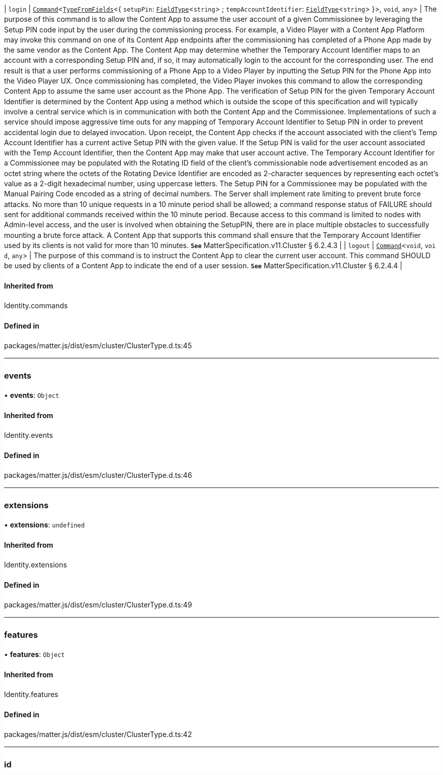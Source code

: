 | `login` | [`Command`](exports_cluster.Command.md)\<[`TypeFromFields`](../modules/exports_tlv.md#typefromfields)\<\{ `setupPin`: [`FieldType`](exports_tlv.FieldType.md)\<`string`\> ; `tempAccountIdentifier`: [`FieldType`](exports_tlv.FieldType.md)\<`string`\>  }\>, `void`, `any`\> | The purpose of this command is to allow the Content App to assume the user account of a given Commissionee by leveraging the Setup PIN code input by the user during the commissioning process. For example, a Video Player with a Content App Platform may invoke this command on one of its Content App endpoints after the commissioning has completed of a Phone App made by the same vendor as the Content App. The Content App may determine whether the Temporary Account Identifier maps to an account with a corresponding Setup PIN and, if so, it may automatically login to the account for the corresponding user. The end result is that a user performs commissioning of a Phone App to a Video Player by inputting the Setup PIN for the Phone App into the Video Player UX. Once commissioning has completed, the Video Player invokes this command to allow the corresponding Content App to assume the same user account as the Phone App. The verification of Setup PIN for the given Temporary Account Identifier is determined by the Content App using a method which is outside the scope of this specification and will typically involve a central service which is in communication with both the Content App and the Commissionee. Implementations of such a service should impose aggressive time outs for any mapping of Temporary Account Identifier to Setup PIN in order to prevent accidental login due to delayed invocation. Upon receipt, the Content App checks if the account associated with the client’s Temp Account Identifier has a current active Setup PIN with the given value. If the Setup PIN is valid for the user account associated with the Temp Account Identifier, then the Content App may make that user account active. The Temporary Account Identifier for a Commissionee may be populated with the Rotating ID field of the client’s commissionable node advertisement encoded as an octet string where the octets of the Rotating Device Identifier are encoded as 2-character sequences by representing each octet’s value as a 2-digit hexadecimal number, using uppercase letters. The Setup PIN for a Commissionee may be populated with the Manual Pairing Code encoded as a string of decimal numbers. The Server shall implement rate limiting to prevent brute force attacks. No more than 10 unique requests in a 10 minute period shall be allowed; a command response status of FAILURE should sent for additional commands received within the 10 minute period. Because access to this command is limited to nodes with Admin-level access, and the user is involved when obtaining the SetupPIN, there are in place multiple obstacles to successfully mounting a brute force attack. A Content App that supports this command shall ensure that the Temporary Account Identifier used by its clients is not valid for more than 10 minutes. **`See`** MatterSpecification.v11.Cluster § 6.2.4.3 |
| `logout` | [`Command`](exports_cluster.Command.md)\<`void`, `void`, `any`\> | The purpose of this command is to instruct the Content App to clear the current user account. This command SHOULD be used by clients of a Content App to indicate the end of a user session. **`See`** MatterSpecification.v11.Cluster § 6.2.4.4 |

#### Inherited from

Identity.commands

#### Defined in

packages/matter.js/dist/esm/cluster/ClusterType.d.ts:45

___

### events

• **events**: `Object`

#### Inherited from

Identity.events

#### Defined in

packages/matter.js/dist/esm/cluster/ClusterType.d.ts:46

___

### extensions

• **extensions**: `undefined`

#### Inherited from

Identity.extensions

#### Defined in

packages/matter.js/dist/esm/cluster/ClusterType.d.ts:49

___

### features

• **features**: `Object`

#### Inherited from

Identity.features

#### Defined in

packages/matter.js/dist/esm/cluster/ClusterType.d.ts:42

___

### id
